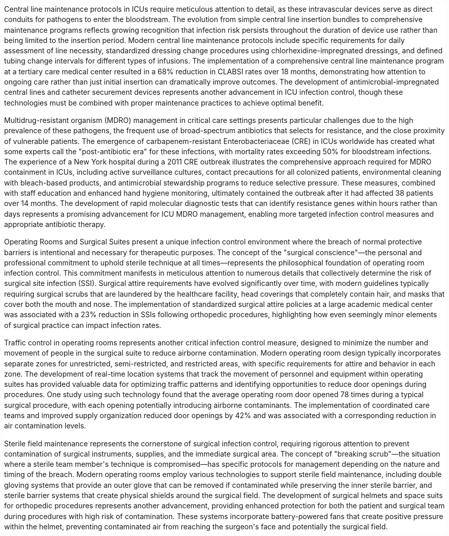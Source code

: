 Central line maintenance protocols in ICUs require meticulous attention to detail, as these intravascular devices serve as direct conduits for pathogens to enter the bloodstream. The evolution from simple central line insertion bundles to comprehensive maintenance programs reflects growing recognition that infection risk persists throughout the duration of device use rather than being limited to the insertion period. Modern central line maintenance protocols include specific requirements for daily assessment of line necessity, standardized dressing change procedures using chlorhexidine-impregnated dressings, and defined tubing change intervals for different types of infusions. The implementation of a comprehensive central line maintenance program at a tertiary care medical center resulted in a 68% reduction in CLABSI rates over 18 months, demonstrating how attention to ongoing care rather than just initial insertion can dramatically improve outcomes. The development of antimicrobial-impregnated central lines and catheter securement devices represents another advancement in ICU infection control, though these technologies must be combined with proper maintenance practices to achieve optimal benefit.

Multidrug-resistant organism (MDRO) management in critical care settings presents particular challenges due to the high prevalence of these pathogens, the frequent use of broad-spectrum antibiotics that selects for resistance, and the close proximity of vulnerable patients. The emergence of carbapenem-resistant Enterobacteriaceae (CRE) in ICUs worldwide has created what some experts call the "post-antibiotic era" for these infections, with mortality rates exceeding 50% for bloodstream infections. The experience of a New York hospital during a 2011 CRE outbreak illustrates the comprehensive approach required for MDRO containment in ICUs, including active surveillance cultures, contact precautions for all colonized patients, environmental cleaning with bleach-based products, and antimicrobial stewardship programs to reduce selective pressure. These measures, combined with staff education and enhanced hand hygiene monitoring, ultimately contained the outbreak after it had affected 38 patients over 14 months. The development of rapid molecular diagnostic tests that can identify resistance genes within hours rather than days represents a promising advancement for ICU MDRO management, enabling more targeted infection control measures and appropriate antibiotic therapy.

Operating Rooms and Surgical Suites present a unique infection control environment where the breach of normal protective barriers is intentional and necessary for therapeutic purposes. The concept of the "surgical conscience"—the personal and professional commitment to uphold sterile technique at all times—represents the philosophical foundation of operating room infection control. This commitment manifests in meticulous attention to numerous details that collectively determine the risk of surgical site infection (SSI). Surgical attire requirements have evolved significantly over time, with modern guidelines typically requiring surgical scrubs that are laundered by the healthcare facility, head coverings that completely contain hair, and masks that cover both the mouth and nose. The implementation of standardized surgical attire policies at a large academic medical center was associated with a 23% reduction in SSIs following orthopedic procedures, highlighting how even seemingly minor elements of surgical practice can impact infection rates.

Traffic control in operating rooms represents another critical infection control measure, designed to minimize the number and movement of people in the surgical suite to reduce airborne contamination. Modern operating room design typically incorporates separate zones for unrestricted, semi-restricted, and restricted areas, with specific requirements for attire and behavior in each zone. The development of real-time location systems that track the movement of personnel and equipment within operating suites has provided valuable data for optimizing traffic patterns and identifying opportunities to reduce door openings during procedures. One study using such technology found that the average operating room door opened 78 times during a typical surgical procedure, with each opening potentially introducing airborne contaminants. The implementation of coordinated care teams and improved supply organization reduced door openings by 42% and was associated with a corresponding reduction in air contamination levels.

Sterile field maintenance represents the cornerstone of surgical infection control, requiring rigorous attention to prevent contamination of surgical instruments, supplies, and the immediate surgical area. The concept of "breaking scrub"—the situation where a sterile team member's technique is compromised—has specific protocols for management depending on the nature and timing of the breach. Modern operating rooms employ various technologies to support sterile field maintenance, including double gloving systems that provide an outer glove that can be removed if contaminated while preserving the inner sterile barrier, and sterile barrier systems that create physical shields around the surgical field. The development of surgical helmets and space suits for orthopedic procedures represents another advancement, providing enhanced protection for both the patient and surgical team during procedures with high risk of contamination. These systems incorporate battery-powered fans that create positive pressure within the helmet, preventing contaminated air from reaching the surgeon's face and potentially the surgical field.
